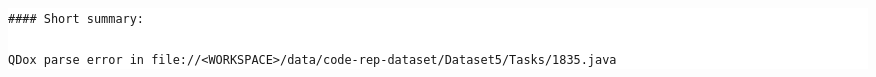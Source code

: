 ```
#### Short summary: 

QDox parse error in file://<WORKSPACE>/data/code-rep-dataset/Dataset5/Tasks/1835.java